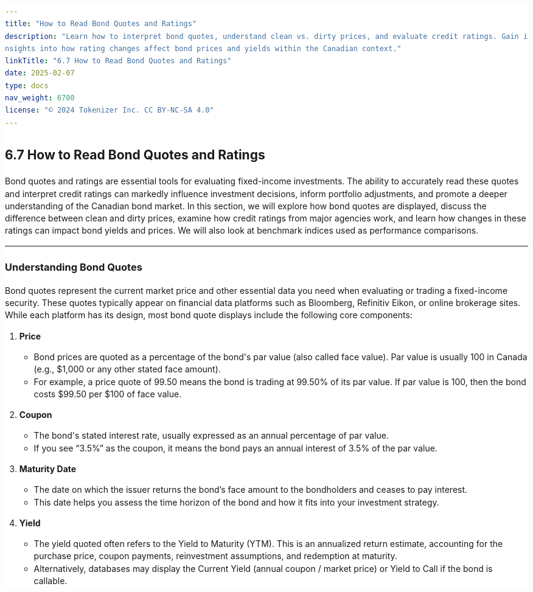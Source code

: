 ```yaml
---
title: "How to Read Bond Quotes and Ratings"
description: "Learn how to interpret bond quotes, understand clean vs. dirty prices, and evaluate credit ratings. Gain insights into how rating changes affect bond prices and yields within the Canadian context."
linkTitle: "6.7 How to Read Bond Quotes and Ratings"
date: 2025-02-07
type: docs
nav_weight: 6700
license: "© 2024 Tokenizer Inc. CC BY-NC-SA 4.0"
---
```


## 6.7 How to Read Bond Quotes and Ratings

Bond quotes and ratings are essential tools for evaluating fixed-income investments. The ability to accurately read these quotes and interpret credit ratings can markedly influence investment decisions, inform portfolio adjustments, and promote a deeper understanding of the Canadian bond market. In this section, we will explore how bond quotes are displayed, discuss the difference between clean and dirty prices, examine how credit ratings from major agencies work, and learn how changes in these ratings can impact bond yields and prices. We will also look at benchmark indices used as performance comparisons.

---

### Understanding Bond Quotes

Bond quotes represent the current market price and other essential data you need when evaluating or trading a fixed-income security. These quotes typically appear on financial data platforms such as Bloomberg, Refinitiv Eikon, or online brokerage sites. While each platform has its design, most bond quote displays include the following core components:

1. **Price**  
   - Bond prices are quoted as a percentage of the bond's par value (also called face value). Par value is usually 100 in Canada (e.g., $1,000 or any other stated face amount).  
   - For example, a price quote of 99.50 means the bond is trading at 99.50% of its par value. If par value is 100, then the bond costs $99.50 per $100 of face value.

2. **Coupon**  
   - The bond's stated interest rate, usually expressed as an annual percentage of par value.  
   - If you see “3.5%” as the coupon, it means the bond pays an annual interest of 3.5% of the par value.  

3. **Maturity Date**  
   - The date on which the issuer returns the bond’s face amount to the bondholders and ceases to pay interest.  
   - This date helps you assess the time horizon of the bond and how it fits into your investment strategy.

4. **Yield**  
   - The yield quoted often refers to the Yield to Maturity (YTM). This is an annualized return estimate, accounting for the purchase price, coupon payments, reinvestment assumptions, and redemption at maturity.  
   - Alternatively, databases may display the Current Yield (annual coupon / market price) or Yield to Call if the bond is callable.
